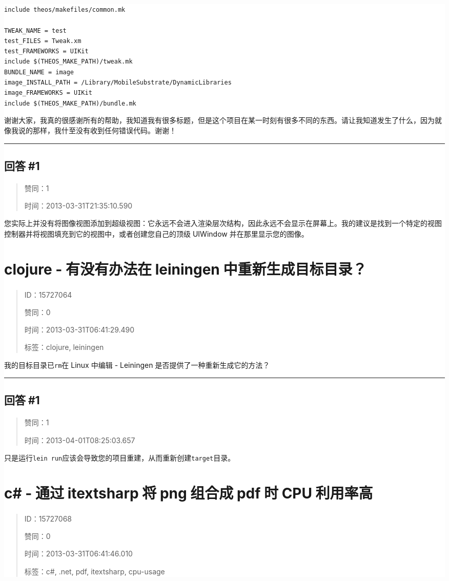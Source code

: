 ```
include theos/makefiles/common.mk

TWEAK_NAME = test
test_FILES = Tweak.xm
test_FRAMEWORKS = UIKit
include $(THEOS_MAKE_PATH)/tweak.mk
BUNDLE_NAME = image
image_INSTALL_PATH = /Library/MobileSubstrate/DynamicLibraries
image_FRAMEWORKS = UIKit
include $(THEOS_MAKE_PATH)/bundle.mk 
```

谢谢大家，我真的很感谢所有的帮助，我知道我有很多标题，但是这个项目在某一时刻有很多不同的东西。请让我知道发生了什么，因为就像我说的那样，我什至没有收到任何错误代码。谢谢！

* * *

## 回答 #1

> 赞同：1
> 
> 时间：2013-03-31T21:35:10.590

您实际上并没有将图像视图添加到超级视图：它永远不会进入渲染层次结构，因此永远不会显示在屏幕上。我的建议是找到一个特定的视图控制器并将视图填充到它的视图中，或者创建您自己的顶级 UIWindow 并在那里显示您的图像。

# clojure - 有没有办法在 leiningen 中重新生成目标目录？

> ID：15727064
> 
> 赞同：0
> 
> 时间：2013-03-31T06:41:29.490
> 
> 标签：clojure, leiningen

我的目标目录已`rm`在 Linux 中编辑 - Leiningen 是否提供了一种重新生成它的方法？

* * *

## 回答 #1

> 赞同：1
> 
> 时间：2013-04-01T08:25:03.657

只是运行`lein run`应该会导致您的项目重建，从而重新创建`target`目录。

# c# - 通过 itextsharp 将 png 组合成 pdf 时 CPU 利用率高

> ID：15727068
> 
> 赞同：0
> 
> 时间：2013-03-31T06:41:46.010
> 
> 标签：c#, .net, pdf, itextsharp, cpu-usage
